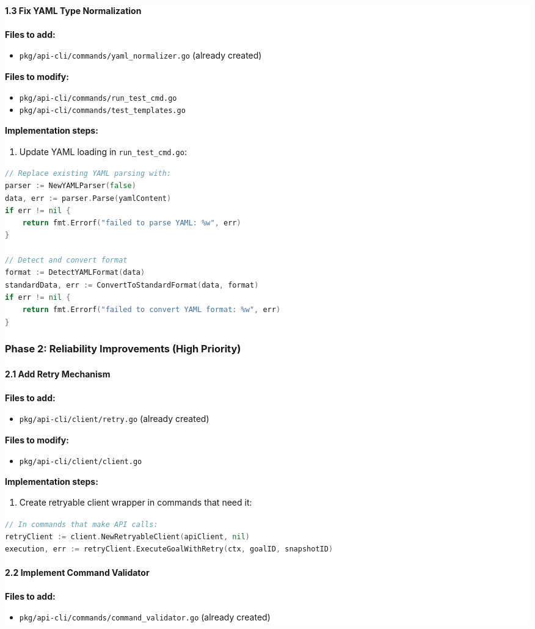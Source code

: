 #### 1.3 Fix YAML Type Normalization

**Files to add:**

- `pkg/api-cli/commands/yaml_normalizer.go` (already created)

**Files to modify:**

- `pkg/api-cli/commands/run_test_cmd.go`
- `pkg/api-cli/commands/test_templates.go`

**Implementation steps:**

1. Update YAML loading in `run_test_cmd.go`:

```go
// Replace existing YAML parsing with:
parser := NewYAMLParser(false)
data, err := parser.Parse(yamlContent)
if err != nil {
    return fmt.Errorf("failed to parse YAML: %w", err)
}

// Detect and convert format
format := DetectYAMLFormat(data)
standardData, err := ConvertToStandardFormat(data, format)
if err != nil {
    return fmt.Errorf("failed to convert YAML format: %w", err)
}
```

### Phase 2: Reliability Improvements (High Priority)

#### 2.1 Add Retry Mechanism

**Files to add:**

- `pkg/api-cli/client/retry.go` (already created)

**Files to modify:**

- `pkg/api-cli/client/client.go`

**Implementation steps:**

1. Create retryable client wrapper in commands that need it:

```go
// In commands that make API calls:
retryClient := client.NewRetryableClient(apiClient, nil)
execution, err := retryClient.ExecuteGoalWithRetry(ctx, goalID, snapshotID)
```

#### 2.2 Implement Command Validator

**Files to add:**

- `pkg/api-cli/commands/command_validator.go` (already created)
